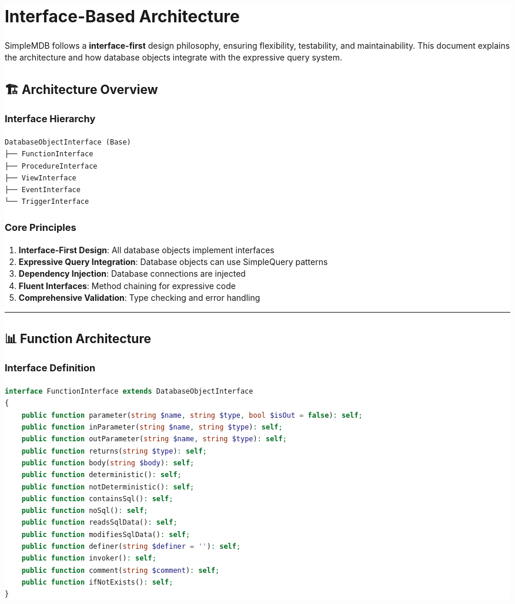 # Interface-Based Architecture

SimpleMDB follows a **interface-first** design philosophy, ensuring flexibility, testability, and maintainability. This document explains the architecture and how database objects integrate with the expressive query system.

## 🏗️ Architecture Overview

### Interface Hierarchy

```
DatabaseObjectInterface (Base)
├── FunctionInterface
├── ProcedureInterface
├── ViewInterface
├── EventInterface
└── TriggerInterface
```

### Core Principles

1. **Interface-First Design**: All database objects implement interfaces
2. **Expressive Query Integration**: Database objects can use SimpleQuery patterns
3. **Dependency Injection**: Database connections are injected
4. **Fluent Interfaces**: Method chaining for expressive code
5. **Comprehensive Validation**: Type checking and error handling

---

## 📊 Function Architecture

### Interface Definition

```php
interface FunctionInterface extends DatabaseObjectInterface
{
    public function parameter(string $name, string $type, bool $isOut = false): self;
    public function inParameter(string $name, string $type): self;
    public function outParameter(string $name, string $type): self;
    public function returns(string $type): self;
    public function body(string $body): self;
    public function deterministic(): self;
    public function notDeterministic(): self;
    public function containsSql(): self;
    public function noSql(): self;
    public function readsSqlData(): self;
    public function modifiesSqlData(): self;
    public function definer(string $definer = ''): self;
    public function invoker(): self;
    public function comment(string $comment): self;
    public function ifNotExists(): self;
}
```
